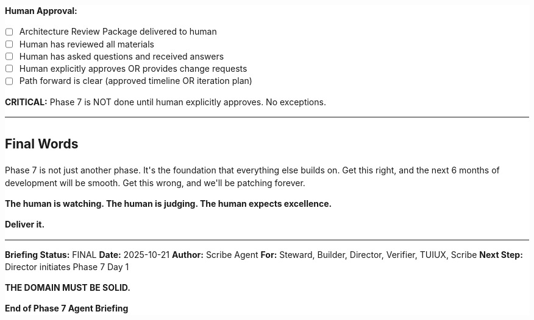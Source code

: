 **Human Approval:**
- [ ] Architecture Review Package delivered to human
- [ ] Human has reviewed all materials
- [ ] Human has asked questions and received answers
- [ ] Human explicitly approves OR provides change requests
- [ ] Path forward is clear (approved timeline OR iteration plan)

**CRITICAL:** Phase 7 is NOT done until human explicitly approves. No exceptions.

---

## Final Words

Phase 7 is not just another phase. It's the foundation that everything else builds on. Get this right, and the next 6 months of development will be smooth. Get this wrong, and we'll be patching forever.

**The human is watching. The human is judging. The human expects excellence.**

**Deliver it.**

---

**Briefing Status:** FINAL
**Date:** 2025-10-21
**Author:** Scribe Agent
**For:** Steward, Builder, Director, Verifier, TUIUX, Scribe
**Next Step:** Director initiates Phase 7 Day 1

**THE DOMAIN MUST BE SOLID.**

**End of Phase 7 Agent Briefing**
